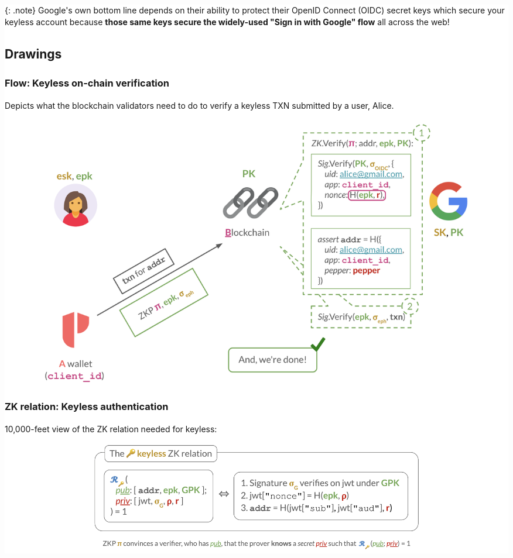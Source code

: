 {: .note}
Google's own bottom line depends on their ability to protect their OpenID Connect (OIDC) secret keys which secure your keyless account because **those same keys secure the widely-used "Sign in with Google" flow** all across the web!



## Drawings

### Flow: Keyless on-chain verification

Depicts what the blockchain validators need to do to verify a keyless TXN submitted by a user, Alice.

<div align="center"><img style="width:85%" src="/pictures/keyless-on-chain-verification.png" /></div>

### ZK relation: Keyless authentication

10,000-feet view of the ZK relation needed for keyless:

<div align="center"><img style="width:65%" src="/pictures/keyless-zk-relation.png" /></div>
